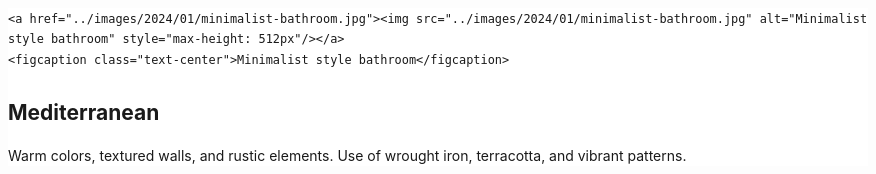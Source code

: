     <a href="../images/2024/01/minimalist-bathroom.jpg"><img src="../images/2024/01/minimalist-bathroom.jpg" alt="Minimalist style bathroom" style="max-height: 512px"/></a>
    <figcaption class="text-center">Minimalist style bathroom</figcaption>
</figure>



## Mediterranean

Warm colors, textured walls, and rustic elements.
Use of wrought iron, terracotta, and vibrant patterns.
